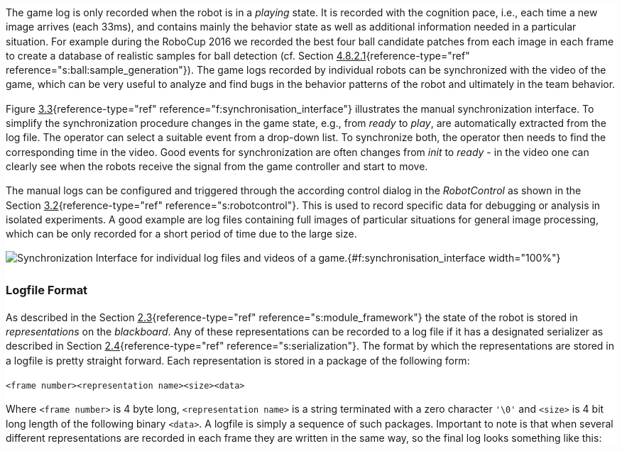 The game log is only recorded when the robot is in a *playing* state. It
is recorded with the cognition pace, i.e., each time a new image arrives
(each 33ms), and contains mainly the behavior state as well as
additional information needed in a particular situation. For example
during the RoboCup 2016 we recorded the best four ball candidate patches
from each image in each frame to create a database of realistic samples
for ball detection (cf.
Section [4.8.2.1](#s:ball:sample_generation){reference-type="ref"
reference="s:ball:sample_generation"}). The game logs recorded by
individual robots can be synchronized with the video of the game, which
can be very useful to analyze and find bugs in the behavior patterns of
the robot and ultimately in the team behavior.

Figure [3.3](#f:synchronisation_interface){reference-type="ref"
reference="f:synchronisation_interface"} illustrates the manual
synchronization interface. To simplify the synchronization procedure
changes in the game state, e.g., from *ready* to *play*, are
automatically extracted from the log file. The operator can select a
suitable event from a drop-down list. To synchronize both, the operator
then needs to find the corresponding time in the video. Good events for
synchronization are often changes from *init* to *ready* - in the video
one can clearly see when the robots receive the signal from the game
controller and start to move.

The manual logs can be configured and triggered through the according
control dialog in the *RobotControl* as shown in the
Section [3.2](#s:robotcontrol){reference-type="ref"
reference="s:robotcontrol"}. This is used to record specific data for
debugging or analysis in isolated experiments. A good example are log
files containing full images of particular situations for general image
processing, which can be only recorded for a short period of time due to
the large size.

![Synchronization Interface for individual log files and videos of a
game.](synchronizationTool.png){#f:synchronisation_interface
width="100%"}

### Logfile Format

As described in the
Section [2.3](#s:module_framework){reference-type="ref"
reference="s:module_framework"} the state of the robot is stored in
*representations* on the *blackboard*. Any of these representations can
be recorded to a log file if it has a designated serializer as described
in Section [2.4](#s:serialization){reference-type="ref"
reference="s:serialization"}. The format by which the representations
are stored in a logfile is pretty straight forward. Each representation
is stored in a package of the following form:

    <frame number><representation name><size><data>

Where `<frame number>` is 4 byte long, `<representation name>` is a
string terminated with a zero character `'\0'` and `<size>` is 4 bit
long length of the following binary `<data>`. A logfile is simply a
sequence of such packages. Important to note is that when several
different representations are recorded in each frame they are written in
the same way, so the final log looks something like this:
